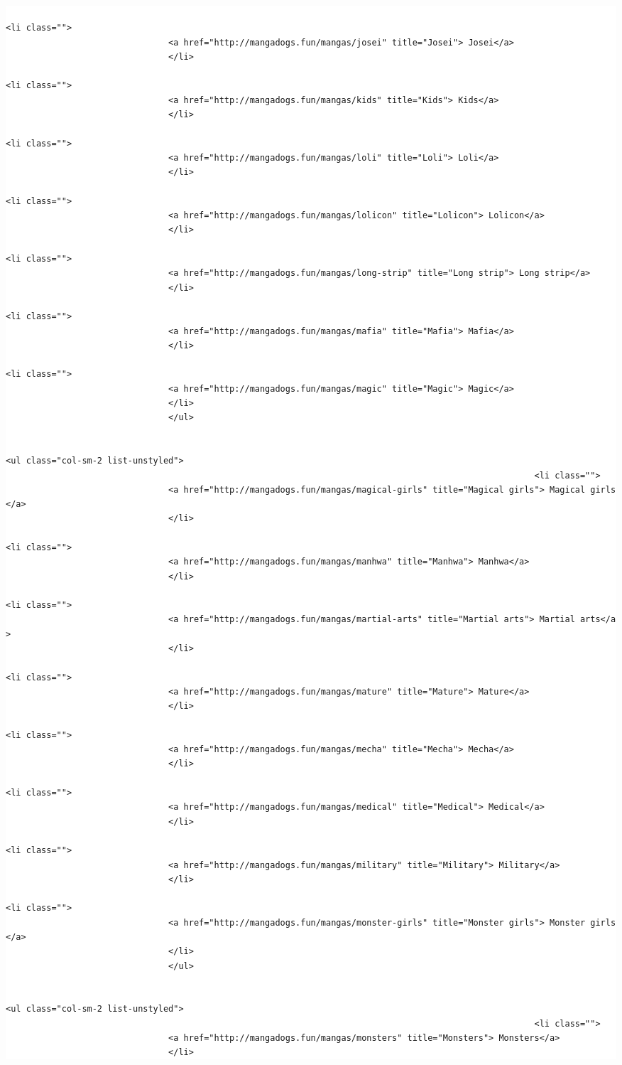                                                                                                                                                                                     <li class="">
                                    <a href="http://mangadogs.fun/mangas/josei" title="Josei"> Josei</a>
                                    </li>
                                                                                                                                                                                    <li class="">
                                    <a href="http://mangadogs.fun/mangas/kids" title="Kids"> Kids</a>
                                    </li>
                                                                                                                                                                                    <li class="">
                                    <a href="http://mangadogs.fun/mangas/loli" title="Loli"> Loli</a>
                                    </li>
                                                                                                                                                                                    <li class="">
                                    <a href="http://mangadogs.fun/mangas/lolicon" title="Lolicon"> Lolicon</a>
                                    </li>
                                                                                                                                                                                    <li class="">
                                    <a href="http://mangadogs.fun/mangas/long-strip" title="Long strip"> Long strip</a>
                                    </li>
                                                                                                                                                                                    <li class="">
                                    <a href="http://mangadogs.fun/mangas/mafia" title="Mafia"> Mafia</a>
                                    </li>
                                                                                                                                                                                    <li class="">
                                    <a href="http://mangadogs.fun/mangas/magic" title="Magic"> Magic</a>
                                    </li>
                                    </ul>

                                                                                                                                                <ul class="col-sm-2 list-unstyled">
                                                                                                            <li class="">
                                    <a href="http://mangadogs.fun/mangas/magical-girls" title="Magical girls"> Magical girls</a>
                                    </li>
                                                                                                                                                                                    <li class="">
                                    <a href="http://mangadogs.fun/mangas/manhwa" title="Manhwa"> Manhwa</a>
                                    </li>
                                                                                                                                                                                    <li class="">
                                    <a href="http://mangadogs.fun/mangas/martial-arts" title="Martial arts"> Martial arts</a>
                                    </li>
                                                                                                                                                                                    <li class="">
                                    <a href="http://mangadogs.fun/mangas/mature" title="Mature"> Mature</a>
                                    </li>
                                                                                                                                                                                    <li class="">
                                    <a href="http://mangadogs.fun/mangas/mecha" title="Mecha"> Mecha</a>
                                    </li>
                                                                                                                                                                                    <li class="">
                                    <a href="http://mangadogs.fun/mangas/medical" title="Medical"> Medical</a>
                                    </li>
                                                                                                                                                                                    <li class="">
                                    <a href="http://mangadogs.fun/mangas/military" title="Military"> Military</a>
                                    </li>
                                                                                                                                                                                    <li class="">
                                    <a href="http://mangadogs.fun/mangas/monster-girls" title="Monster girls"> Monster girls</a>
                                    </li>
                                    </ul>

                                                                                                                                                <ul class="col-sm-2 list-unstyled">
                                                                                                            <li class="">
                                    <a href="http://mangadogs.fun/mangas/monsters" title="Monsters"> Monsters</a>
                                    </li>